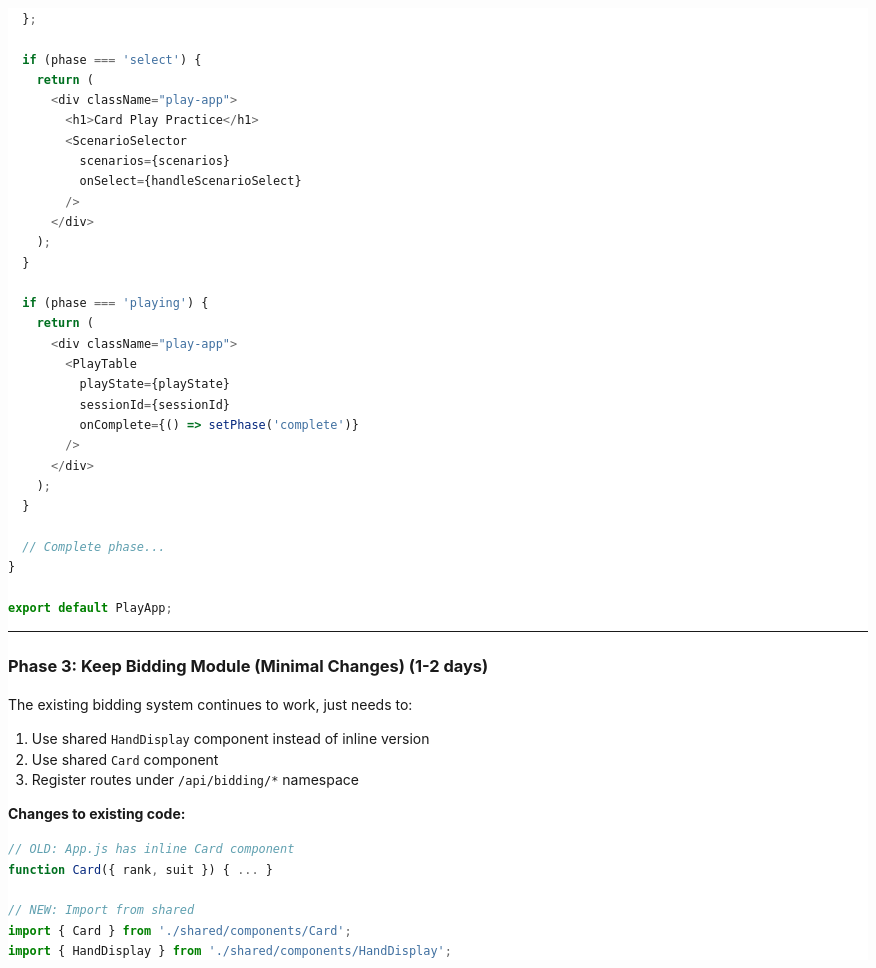 ```javascript
  };

  if (phase === 'select') {
    return (
      <div className="play-app">
        <h1>Card Play Practice</h1>
        <ScenarioSelector
          scenarios={scenarios}
          onSelect={handleScenarioSelect}
        />
      </div>
    );
  }

  if (phase === 'playing') {
    return (
      <div className="play-app">
        <PlayTable
          playState={playState}
          sessionId={sessionId}
          onComplete={() => setPhase('complete')}
        />
      </div>
    );
  }

  // Complete phase...
}

export default PlayApp;
```

---

### Phase 3: Keep Bidding Module (Minimal Changes) (1-2 days)

The existing bidding system continues to work, just needs to:
1. Use shared `HandDisplay` component instead of inline version
2. Use shared `Card` component
3. Register routes under `/api/bidding/*` namespace

**Changes to existing code:**

```javascript
// OLD: App.js has inline Card component
function Card({ rank, suit }) { ... }

// NEW: Import from shared
import { Card } from './shared/components/Card';
import { HandDisplay } from './shared/components/HandDisplay';
```
